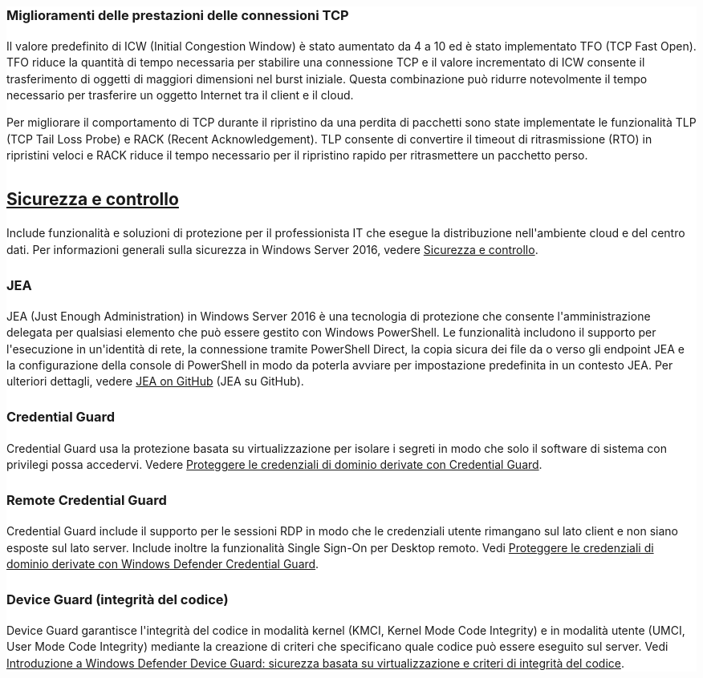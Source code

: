 ### <a name="tcp-performance-improvements"></a>Miglioramenti delle prestazioni delle connessioni TCP
Il valore predefinito di ICW (Initial Congestion Window) è stato aumentato da 4 a 10 ed è stato implementato TFO (TCP Fast Open). TFO riduce la quantità di tempo necessaria per stabilire una connessione TCP e il valore incrementato di ICW consente il trasferimento di oggetti di maggiori dimensioni nel burst iniziale. Questa combinazione può ridurre notevolmente il tempo necessario per trasferire un oggetto Internet tra il client e il cloud.

Per migliorare il comportamento di TCP durante il ripristino da una perdita di pacchetti sono state implementate le funzionalità TLP (TCP Tail Loss Probe) e RACK (Recent Acknowledgement). TLP consente di convertire il timeout di ritrasmissione (RTO) in ripristini veloci e RACK riduce il tempo necessario per il ripristino rapido per ritrasmettere un pacchetto perso. 

## <a name="security-and-assurancesecuritysecurity-and-assurancemd"></a>[Sicurezza e controllo](../security/Security-and-Assurance.md)  
Include funzionalità e soluzioni di protezione per il professionista IT che esegue la distribuzione nell'ambiente cloud e del centro dati. Per informazioni generali sulla sicurezza in Windows Server 2016, vedere [Sicurezza e controllo](../security/Security-and-Assurance.md).  

### <a name="just-enough-administration"></a>JEA  
JEA (Just Enough Administration) in Windows Server 2016 è una tecnologia di protezione che consente l'amministrazione delegata per qualsiasi elemento che può essere gestito con Windows PowerShell. Le funzionalità includono il supporto per l'esecuzione in un'identità di rete, la connessione tramite PowerShell Direct, la copia sicura dei file da o verso gli endpoint JEA e la configurazione della console di PowerShell in modo da poterla avviare per impostazione predefinita in un contesto JEA. Per ulteriori dettagli, vedere [JEA on GitHub](https://aka.ms/JEA) (JEA su GitHub).

### <a name="credential-guard"></a>Credential Guard
Credential Guard usa la protezione basata su virtualizzazione per isolare i segreti in modo che solo il software di sistema con privilegi possa accedervi. Vedere [Proteggere le credenziali di dominio derivate con Credential Guard](https://technet.microsoft.com/itpro/windows/keep-secure/credential-guard).

###  <a name="remote-credential-guard"></a>Remote Credential Guard
Credential Guard include il supporto per le sessioni RDP in modo che le credenziali utente rimangano sul lato client e non siano esposte sul lato server. Include inoltre la funzionalità Single Sign-On per Desktop remoto. Vedi [Proteggere le credenziali di dominio derivate con Windows Defender Credential Guard](https://docs.microsoft.com/windows/access-protection/credential-guard/credential-guard).   

### <a name="device-guard-code-integrity"></a>Device Guard (integrità del codice)
Device Guard garantisce l'integrità del codice in modalità kernel (KMCI, Kernel Mode Code Integrity) e in modalità utente (UMCI, User Mode Code Integrity) mediante la creazione di criteri che specificano quale codice può essere eseguito sul server. Vedi [Introduzione a Windows Defender Device Guard: sicurezza basata su virtualizzazione e criteri di integrità del codice](https://docs.microsoft.com/windows/device-security/device-guard/introduction-to-device-guard-virtualization-based-security-and-code-integrity-policies).
